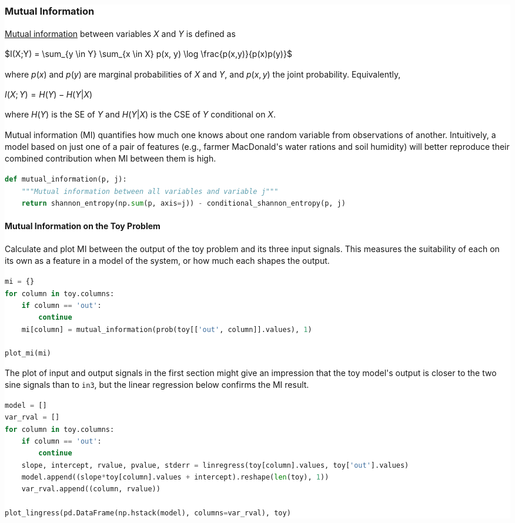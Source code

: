 
### Mutual Information
[Mutual information](https://en.wikipedia.org/wiki/Mutual_information) between variables $X$ and $Y$ is defined as 

$I(X;Y)  = \sum_{y \in Y} \sum_{x \in X} p(x, y) \log \frac{p(x,y)}{p(x)p(y)}$

where $p(x)$ and $p(y)$ are marginal probabilities of $X$ and $Y$, and $p(x,y)$ the joint probability. Equivalently, 

$I(X;Y)  = H(Y) - H(Y|X)$

where $H(Y)$ is the SE of $Y$ and $H(Y|X)$ is the CSE of $Y$ conditional on $X$.

Mutual information (MI) quantifies how much one knows about one random variable from observations of another. Intuitively, a model based on just one of a pair of features (e.g., farmer MacDonald's water rations and soil humidity) will better reproduce their combined contribution when MI between them is high. 


```python id="IREtaM1yknNU"
def mutual_information(p, j):
    """Mutual information between all variables and variable j"""
    return shannon_entropy(np.sum(p, axis=j)) - conditional_shannon_entropy(p, j)
```


#### Mutual Information on the Toy Problem
Calculate and plot MI between the output of the toy problem and its three input signals. This measures the suitability of each on its own as a feature in a model of the system, or how much each shapes the output.  


```python id="SQb0uk5YknNW" colab={"base_uri": "https://localhost:8080/", "height": 287} outputId="b410923b-40e2-4a52-86e2-e84463393bf5"
mi = {}
for column in toy.columns:
    if column == 'out':
        continue
    mi[column] = mutual_information(prob(toy[['out', column]].values), 1)

plot_mi(mi)
```


The plot of input and output signals in the first section might give an impression that the toy model's output is closer to the two sine signals than to `in3`, but the linear regression below confirms the MI result. 


```python id="9Gsnqv50knNY" colab={"base_uri": "https://localhost:8080/", "height": 294} outputId="55179194-11b3-4c7c-9dbc-0dc57f025a3c"
model = []
var_rval = []
for column in toy.columns:
    if column == 'out':
        continue
    slope, intercept, rvalue, pvalue, stderr = linregress(toy[column].values, toy['out'].values)  
    model.append((slope*toy[column].values + intercept).reshape(len(toy), 1))
    var_rval.append((column, rvalue))

plot_lingress(pd.DataFrame(np.hstack(model), columns=var_rval), toy)
```
